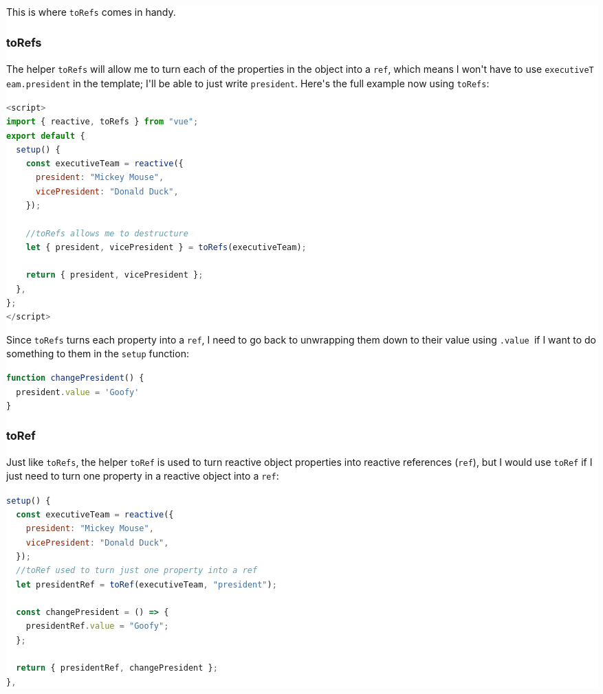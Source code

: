 This is where `toRefs` comes in handy.

### toRefs

The helper `toRefs` will allow me to turn each of the properties in the object into a `ref`, which means I won't have to use `executiveTeam.president` in the template; I'll be able to just write `president`. Here's the full example now using `toRefs`:

```js
<script>
import { reactive, toRefs } from "vue";
export default {
  setup() {
    const executiveTeam = reactive({
      president: "Mickey Mouse",
      vicePresident: "Donald Duck",
    });

    //toRefs allows me to destructure
    let { president, vicePresident } = toRefs(executiveTeam);

    return { president, vicePresident };
  },
};
</script>

```

Since `toRefs` turns each property into a `ref`, I need to go back to unwrapping them down to their value using `.value `if I want to do something to them in the `setup` function:

```js
function changePresident() {
  president.value = 'Goofy'
}
```

### toRef

Just like `toRefs`, the helper `toRef` is used to turn reactive object properties into reactive references (`ref`), but I would use `toRef` if I just need to turn one property in a reactive object into a `ref`:

```js
setup() {
  const executiveTeam = reactive({
    president: "Mickey Mouse",
    vicePresident: "Donald Duck",
  });
  //toRef used to turn just one property into a ref
  let presidentRef = toRef(executiveTeam, "president");

  const changePresident = () => {
    presidentRef.value = "Goofy";
  };

  return { presidentRef, changePresident };
},
```
